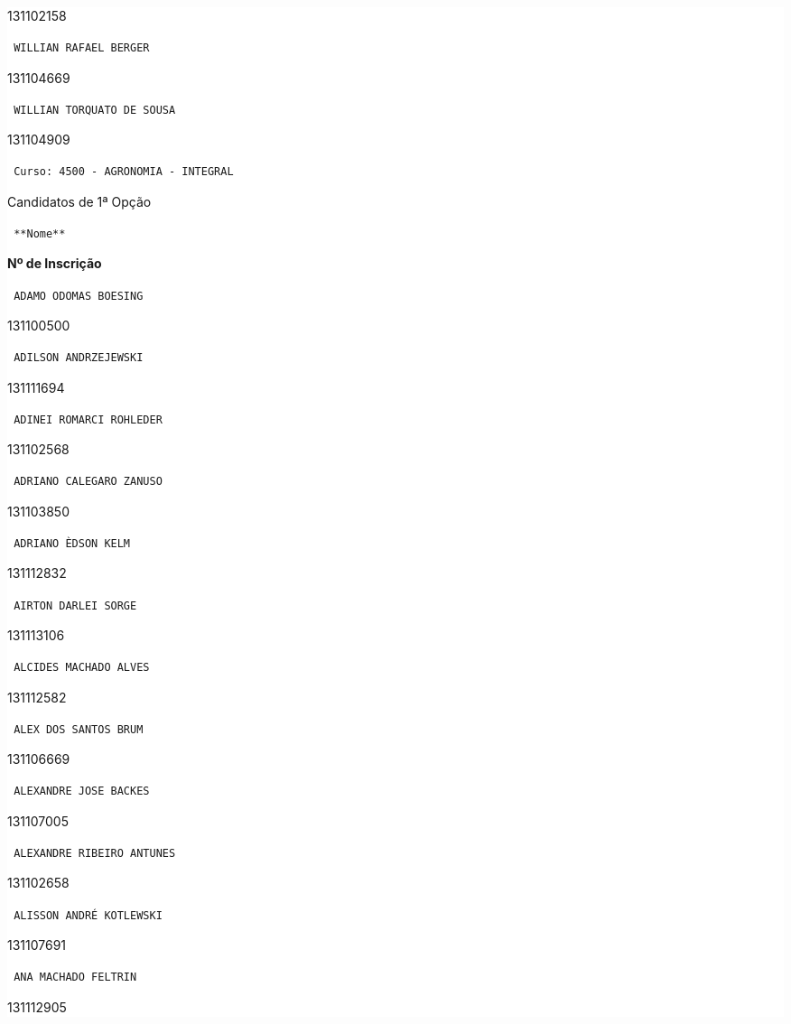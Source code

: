    131102158

     WILLIAN RAFAEL BERGER

   131104669

     WILLIAN TORQUATO DE SOUSA

   131104909

     Curso: 4500 - AGRONOMIA - INTEGRAL

 Candidatos de 1ª Opção

     **Nome**

   **Nº de Inscrição**

     ADAMO ODOMAS BOESING

   131100500

     ADILSON ANDRZEJEWSKI

   131111694

     ADINEI ROMARCI ROHLEDER

   131102568

     ADRIANO CALEGARO ZANUSO

   131103850

     ADRIANO ÈDSON KELM

   131112832

     AIRTON DARLEI SORGE

   131113106

     ALCIDES MACHADO ALVES

   131112582

     ALEX DOS SANTOS BRUM

   131106669

     ALEXANDRE JOSE BACKES

   131107005

     ALEXANDRE RIBEIRO ANTUNES

   131102658

     ALISSON ANDRÉ KOTLEWSKI

   131107691

     ANA MACHADO FELTRIN

   131112905
